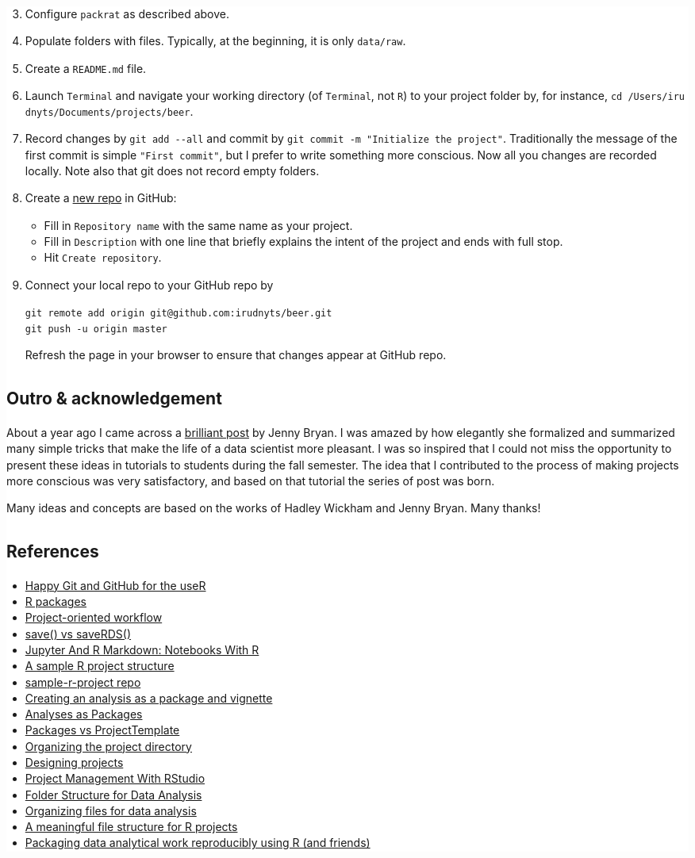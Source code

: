 3. Configure `packrat` as described above.
   
4. Populate folders with files. Typically, at the beginning, it is only `data/raw`.

5. Create a `README.md` file.

6. Launch `Terminal` and navigate your working directory (of `Terminal`, not `R`) to your project folder by, for instance, `cd /Users/irudnyts/Documents/projects/beer`.

7. Record changes by `git add --all` and commit by `git commit -m "Initialize the project"`. Traditionally the message of the first commit is simple `"First commit"`, but I prefer to write something more conscious. Now all you changes are recorded locally. Note also that git does not record empty folders.

8. Create a [new repo](https://github.com/new) in GitHub:

    - Fill in `Repository name` with the same name as your project.
    - Fill in `Description` with one line that briefly explains the intent of the project and ends with full stop.
    - Hit `Create repository`.
    
9. Connect your local repo to your GitHub repo by 
    
    ```shell
    git remote add origin git@github.com:irudnyts/beer.git
    git push -u origin master
    ```
    
    Refresh the page in your browser to ensure that changes appear at GitHub repo.
    
## Outro & acknowledgement

About a year ago I came across a [brilliant post](https://www.tidyverse.org/articles/2017/12/workflow-vs-script/) by Jenny Bryan. I was amazed by how elegantly she formalized and summarized many simple tricks that make the life of a data scientist more pleasant. I was so inspired that I could not miss the opportunity to present these ideas in tutorials to students during the fall semester. The idea that I contributed to the process of making projects more conscious was very satisfactory, and based on that tutorial the series of post was born.

Many ideas and concepts are based on the works of Hadley Wickham and Jenny Bryan. Many thanks! 

## References 

- [Happy Git and GitHub for the useR](http://happygitwithr.com)
- [R packages](http://r-pkgs.had.co.nz/)
- [Project-oriented workflow](https://www.tidyverse.org/articles/2017/12/workflow-vs-script/)
- [save() vs saveRDS()](https://yihui.name/en/2017/12/save-vs-saverds/)
- [Jupyter And R Markdown: Notebooks With R](https://www.datacamp.com/community/blog/jupyter-notebook-r#alternatives)
- [A sample R project structure](http://www.statsravingmad.com/measure/sample-r-project-structure/)
- [sample-r-project repo](https://github.com/IronistM/sample-r-project)
- [Creating an analysis as a package and vignette](http://rmflight.github.io/posts/2014/07/vignetteAnalysis.html)
- [Analyses as Packages](http://rmflight.github.io/posts/2014/07/analyses_as_packages.html)
- [Packages vs ProjectTemplate](https://www.r-bloggers.com/packages-vs-projecttemplate/)
- [Organizing the project directory](https://nicercode.github.io/blog/2013-05-17-organising-my-project/)
- [Designing projects](https://nicercode.github.io/blog/2013-04-05-projects/)
- [Project Management With RStudio](https://swcarpentry.github.io/r-novice-gapminder/02-project-intro/)
- [Folder Structure for Data Analysis](https://r-dir.com/blog/2013/11/folder-structure-for-data-analysis.html)
- [Organizing files for data analysis](https://github.com/AndersenLab/IBiS-Bootcamp/wiki/Organizing-files-for-data-analysis)
- [A meaningful file structure for R projects](https://www.r-bloggers.com/a-meaningful-file-structure-for-r-projects/)
- [Packaging data analytical work reproducibly using R (and friends)](https://peerj.com/preprints/3192.pdf)